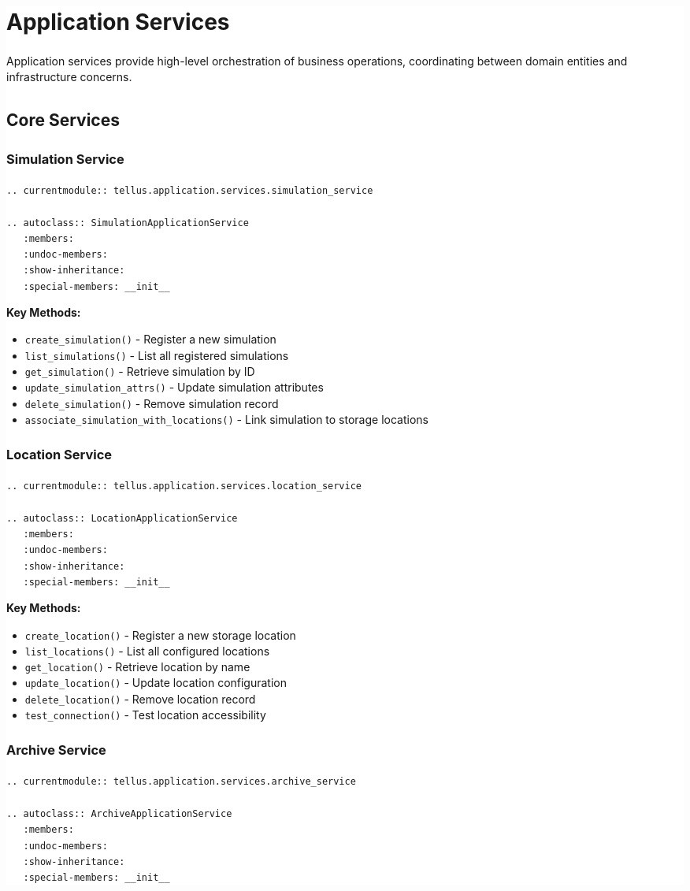 # Application Services

Application services provide high-level orchestration of business operations, coordinating between domain entities and infrastructure concerns.

## Core Services

### Simulation Service

```{eval-rst}
.. currentmodule:: tellus.application.services.simulation_service

.. autoclass:: SimulationApplicationService
   :members:
   :undoc-members:
   :show-inheritance:
   :special-members: __init__
```

**Key Methods:**
- `create_simulation()` - Register a new simulation
- `list_simulations()` - List all registered simulations  
- `get_simulation()` - Retrieve simulation by ID
- `update_simulation_attrs()` - Update simulation attributes
- `delete_simulation()` - Remove simulation record
- `associate_simulation_with_locations()` - Link simulation to storage locations

### Location Service

```{eval-rst}
.. currentmodule:: tellus.application.services.location_service

.. autoclass:: LocationApplicationService
   :members:
   :undoc-members:
   :show-inheritance:
   :special-members: __init__
```

**Key Methods:**
- `create_location()` - Register a new storage location
- `list_locations()` - List all configured locations
- `get_location()` - Retrieve location by name
- `update_location()` - Update location configuration
- `delete_location()` - Remove location record
- `test_connection()` - Test location accessibility

### Archive Service

```{eval-rst}
.. currentmodule:: tellus.application.services.archive_service

.. autoclass:: ArchiveApplicationService
   :members:
   :undoc-members:
   :show-inheritance:
   :special-members: __init__
```

